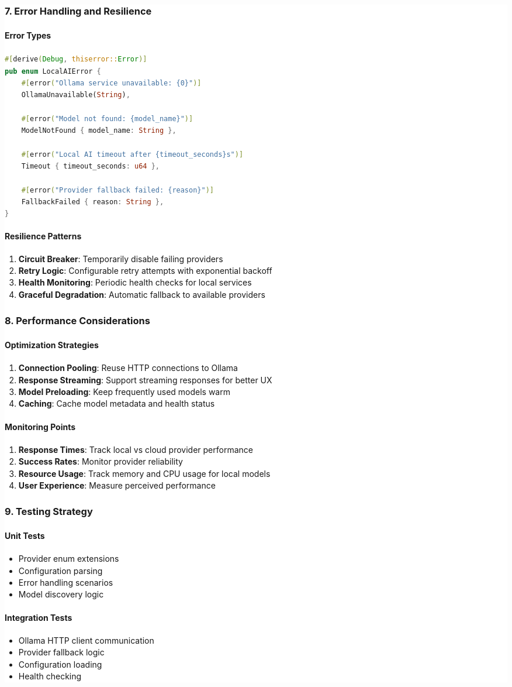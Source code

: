 ### 7. Error Handling and Resilience

#### Error Types
```rust
#[derive(Debug, thiserror::Error)]
pub enum LocalAIError {
    #[error("Ollama service unavailable: {0}")]
    OllamaUnavailable(String),
    
    #[error("Model not found: {model_name}")]
    ModelNotFound { model_name: String },
    
    #[error("Local AI timeout after {timeout_seconds}s")]
    Timeout { timeout_seconds: u64 },
    
    #[error("Provider fallback failed: {reason}")]
    FallbackFailed { reason: String },
}
```

#### Resilience Patterns
1. **Circuit Breaker**: Temporarily disable failing providers
2. **Retry Logic**: Configurable retry attempts with exponential backoff
3. **Health Monitoring**: Periodic health checks for local services
4. **Graceful Degradation**: Automatic fallback to available providers

### 8. Performance Considerations

#### Optimization Strategies
1. **Connection Pooling**: Reuse HTTP connections to Ollama
2. **Response Streaming**: Support streaming responses for better UX
3. **Model Preloading**: Keep frequently used models warm
4. **Caching**: Cache model metadata and health status

#### Monitoring Points
1. **Response Times**: Track local vs cloud provider performance
2. **Success Rates**: Monitor provider reliability
3. **Resource Usage**: Track memory and CPU usage for local models
4. **User Experience**: Measure perceived performance

### 9. Testing Strategy

#### Unit Tests
- Provider enum extensions
- Configuration parsing
- Error handling scenarios
- Model discovery logic

#### Integration Tests
- Ollama HTTP client communication
- Provider fallback logic
- Configuration loading
- Health checking
